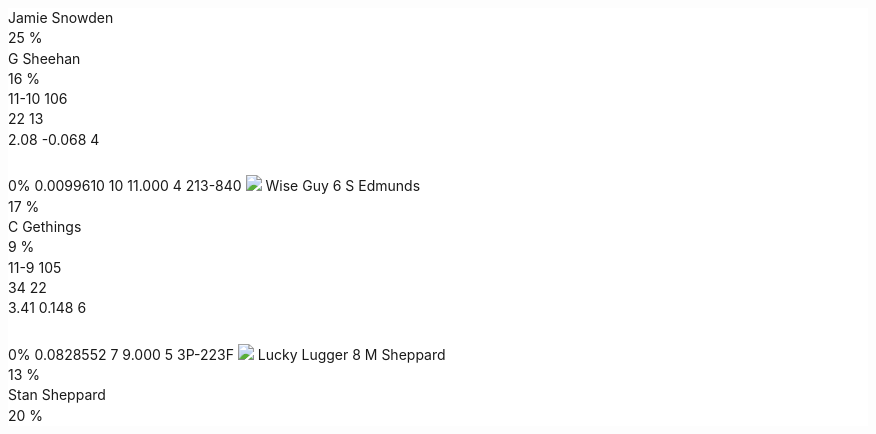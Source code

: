    <td style="text-align:left;"> Jamie Snowden <br> <div class="badge rounded-pill hot "> 25 % <div> </div>
</div>
</td>
   <td style="text-align:left;"> G Sheehan <br> <div class="badge rounded-pill average "> 16 % <div> </div>
</div>
</td>
   <td style="text-align:center;"> 11-10 </td>
   <td style="text-align:center;"> 106 <br> 22 </td>
   <td style="text-align:center;"> 13 <br> 2.08 </td>
   <td style="text-align:center;"> -0.068 </td>
   <td style="text-align:center;"> 4 </td>
   <td style="text-align:center;"> <div class="progress" style="height:5px">     <div class="progress-bar rounded-3 bg-primary" role="progressbar" style="width: 0% " aria-valuenow="25" aria-valuemin="0" aria-valuemax="100"></div> </div> <br> 0% </td>
   <td style="text-align:center;"> 0.0099610 </td>
   <td style="text-align:center;"> 10 </td>
   <td style="text-align:center;"> 11.000 </td>
  </tr>
  <tr>
   <td style="text-align:center;width: 65px; "> 4 </td>
   <td style="text-align:left;"> 213-840 </td>
   <td style="text-align:center;width: 40px; ">  <html><body><img src="https://www.attheraces.com/images/silks/20250123/20250123hun132004.png?v=2"></body></html>
</td>
   <td style="text-align:left;"> Wise Guy </td>
   <td style="text-align:center;"> 6 </td>
   <td style="text-align:left;"> S Edmunds <br> <div class="badge rounded-pill average "> 17 % <div> </div>
</div>
</td>
   <td style="text-align:left;"> C Gethings <br> <div class="badge rounded-pill cool "> 9 % <div> </div>
</div>
</td>
   <td style="text-align:center;"> 11-9 </td>
   <td style="text-align:center;"> 105 <br> 34 </td>
   <td style="text-align:center;"> 22 <br> 3.41 </td>
   <td style="text-align:center;"> 0.148 </td>
   <td style="text-align:center;"> 6 </td>
   <td style="text-align:center;"> <div class="progress" style="height:5px">     <div class="progress-bar rounded-3 bg-primary" role="progressbar" style="width: 0% " aria-valuenow="25" aria-valuemin="0" aria-valuemax="100"></div> </div> <br> 0% </td>
   <td style="text-align:center;"> 0.0828552 </td>
   <td style="text-align:center;"> 7 </td>
   <td style="text-align:center;"> 9.000 </td>
  </tr>
  <tr>
   <td style="text-align:center;width: 65px; "> 5 </td>
   <td style="text-align:left;"> 3P-223F </td>
   <td style="text-align:center;width: 40px; ">  <html><body><img src="https://www.attheraces.com/images/silks/20250123/20250123hun132005.png?v=2"></body></html>
</td>
   <td style="text-align:left;"> Lucky Lugger </td>
   <td style="text-align:center;"> 8 </td>
   <td style="text-align:left;"> M Sheppard <br> <div class="badge rounded-pill average "> 13 % <div> </div>
</div>
</td>
   <td style="text-align:left;"> Stan Sheppard <br> <div class="badge rounded-pill average "> 20 % <div> </div>
</div>
</td>
